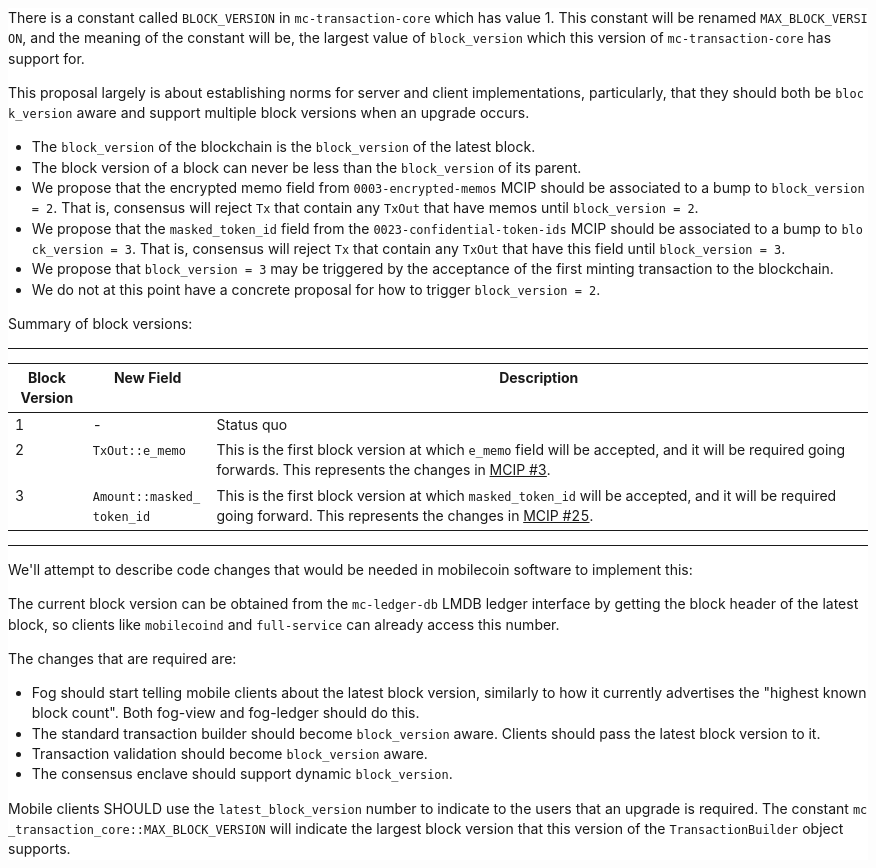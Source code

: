 There is a constant called `BLOCK_VERSION` in `mc-transaction-core` which has value 1.
This constant will be renamed `MAX_BLOCK_VERSION`, and the meaning of the constant will be, the largest value of
`block_version` which this version of `mc-transaction-core` has support for.

This proposal largely is about establishing norms for server and client implementations, particularly, that they
should both be `block_version` aware and support multiple block versions when an upgrade occurs.

* The `block_version` of the blockchain is the `block_version` of the latest block.
* The block version of a block can never be less than the `block_version` of its parent.
* We propose that the encrypted memo field from `0003-encrypted-memos` MCIP should be associated to a bump to `block_version = 2`.
  That is, consensus will reject `Tx` that contain any `TxOut` that have memos until `block_version = 2`.
* We propose that the `masked_token_id` field from the  `0023-confidential-token-ids` MCIP should be associated to a bump to `block_version = 3`.
  That is, consensus will reject `Tx` that contain any `TxOut` that have this field until `block_version = 3`.
* We propose that `block_version = 3` may be triggered by the acceptance of the first minting transaction to the blockchain.
* We do not at this point have a concrete proposal for how to trigger `block_version = 2`.

Summary of block versions:

------------------------------------------------------------------------------------------------------------------------------------------------------------------------------------------------------------
| Block Version | New Field                 | Description                                                                                                                                                  |
| ------------- | ---------                 | -----------                                                                                                                                                  |
| 1             |    -                      | Status quo                                                                                                                                                   |
| 2             | `TxOut::e_memo`           | This is the first block version at which `e_memo` field will be accepted, and it will be required going forwards. This represents the changes in [MCIP #3](https://github.com/mobilecoinfoundation/mcips/pull/0003).    |
| 3             | `Amount::masked_token_id` | This is the first block version at which `masked_token_id` will be accepted, and it will be required going forward. This represents the changes in [MCIP #25](https://github.com/mobilecoinfoundation/mcips/pull/0025). |
------------------------------------------------------------------------------------------------------------------------------------------------------------------------------------------------------------

We'll attempt to describe code changes that would be needed in mobilecoin software to implement this:

The current block version can be obtained from the `mc-ledger-db` LMDB ledger interface by getting
the block header of the latest block, so clients like `mobilecoind` and `full-service` can already access this number.

The changes that are required are:
* Fog should start telling mobile clients about the latest block version, similarly to how it currently advertises the
"highest known block count". Both fog-view and fog-ledger should do this.
* The standard transaction builder should become `block_version` aware. Clients should pass the latest block version to it.
* Transaction validation should become `block_version` aware.
* The consensus enclave should support dynamic `block_version`.

Mobile clients SHOULD use the `latest_block_version` number to indicate to the users that an upgrade is required. The constant
`mc_transaction_core::MAX_BLOCK_VERSION` will indicate the largest block version that this version of the `TransactionBuilder` object supports.
